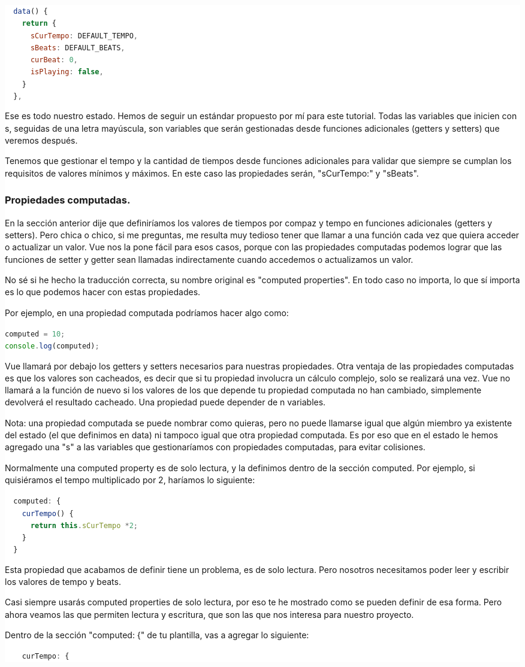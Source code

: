 
```javascript
  data() {
    return {
      sCurTempo: DEFAULT_TEMPO,
      sBeats: DEFAULT_BEATS,
      curBeat: 0,
      isPlaying: false,
    }
  },
```

Ese es todo nuestro estado. Hemos de seguir un estándar propuesto por mí para este tutorial. Todas las variables que inicien con s, seguidas de una letra mayúscula, son variables que serán gestionadas desde funciones adicionales (getters y setters) que veremos después.

Tenemos que gestionar el tempo y la cantidad de tiempos desde funciones adicionales para validar que siempre se cumplan los requisitos de valores mínimos y máximos. En este caso las propiedades serán, "sCurTempo:" y "sBeats".

### Propiedades computadas.

En la sección anterior dije que definiríamos los valores de tiempos por compaz y tempo en funciones adicionales (getters y setters). Pero chica o chico, si me preguntas, me resulta muy tedioso tener que llamar a una función cada vez que quiera acceder o actualizar un valor. Vue nos la pone fácil para esos casos, porque con las propiedades computadas podemos lograr que las funciones de setter y getter sean llamadas indirectamente cuando accedemos o actualizamos un valor.

No sé si he hecho la traducción correcta, su nombre original es "computed properties". En todo caso no importa, lo que sí importa es lo que podemos hacer con estas propiedades.

Por ejemplo, en una propiedad computada podríamos hacer algo como:

```javascript
computed = 10;
console.log(computed);
```

Vue llamará por debajo los getters y setters necesarios para nuestras propiedades. Otra ventaja de las propiedades computadas es que los valores son cacheados, es decir que si tu propiedad involucra un cálculo complejo, solo se realizará una vez. Vue no llamará a la función de nuevo si los valores de los que depende tu propiedad computada no han cambiado, simplemente devolverá el resultado cacheado. Una propiedad puede depender de n variables.

Nota: una propiedad computada se puede nombrar como quieras, pero no puede llamarse igual que algún miembro ya existente del estado (el que definimos en data) ni tampoco igual que otra propiedad computada. Es por eso que en el estado le hemos agregado una "s" a las variables que gestionaríamos con propiedades computadas, para evitar colisiones.

Normalmente una computed property es de solo lectura, y la definimos dentro de la sección computed. Por ejemplo, si quisiéramos el tempo multiplicado por 2, haríamos lo siguiente:

```javascript
  computed: {
    curTempo() {
      return this.sCurTempo *2;
    }
  }
````

Esta propiedad que acabamos de definir tiene un problema, es de solo lectura. Pero nosotros necesitamos poder leer y escribir los valores de tempo y beats.

Casi siempre usarás computed properties de solo lectura, por eso te he mostrado como se pueden definir de esa forma. Pero ahora veamos las que permiten lectura y escritura, que son las que nos interesa para nuestro proyecto.

Dentro de la sección "computed: {" de tu plantilla, vas a agregar lo siguiente:

```javascript
    curTempo: {
```